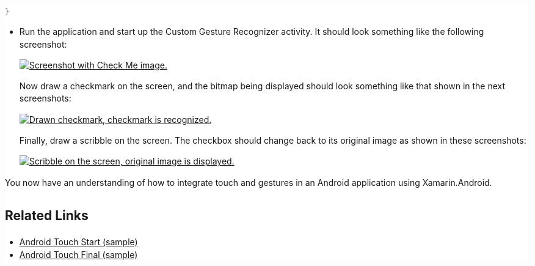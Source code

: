   ```csharp
  }
  ```

- Run the application and start up the Custom Gesture Recognizer
  activity. It should look something like the following screenshot:

  [![Screenshot with Check Me image.](android-touch-walkthrough-images/image19.png)](android-touch-walkthrough-images/image19.png#lightbox)

  Now draw a checkmark on the screen, and the bitmap being displayed
  should look something like that shown in the next screenshots:

  [![Drawn checkmark, checkmark is recognized.](android-touch-walkthrough-images/image20.png)](android-touch-walkthrough-images/image20.png#lightbox)

  Finally, draw a scribble on the screen. The checkbox should change
  back to its original image as shown in these screenshots:

  [![Scribble on the screen, original image is displayed.](android-touch-walkthrough-images/image21.png)](android-touch-walkthrough-images/image21.png#lightbox)

You now have an understanding of how to integrate touch and gestures in
an Android application using Xamarin.Android.

## Related Links

- [Android Touch Start (sample)](/samples/xamarin/monodroid-samples/applicationfundamentals-touch-start)
- [Android Touch Final (sample)](/samples/xamarin/monodroid-samples/applicationfundamentals-touch-final)